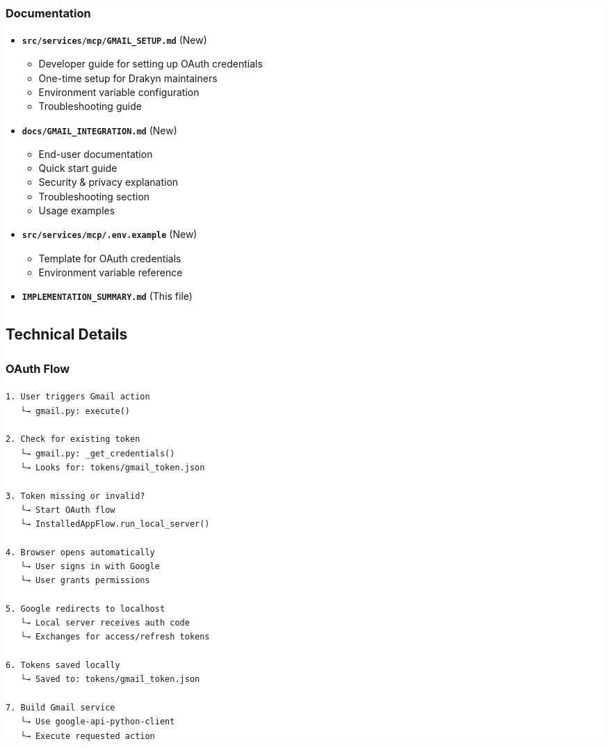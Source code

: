 ### Documentation
- **`src/services/mcp/GMAIL_SETUP.md`** (New)
  - Developer guide for setting up OAuth credentials
  - One-time setup for Drakyn maintainers
  - Environment variable configuration
  - Troubleshooting guide

- **`docs/GMAIL_INTEGRATION.md`** (New)
  - End-user documentation
  - Quick start guide
  - Security & privacy explanation
  - Troubleshooting section
  - Usage examples

- **`src/services/mcp/.env.example`** (New)
  - Template for OAuth credentials
  - Environment variable reference

- **`IMPLEMENTATION_SUMMARY.md`** (This file)

## Technical Details

### OAuth Flow

```
1. User triggers Gmail action
   └→ gmail.py: execute()

2. Check for existing token
   └→ gmail.py: _get_credentials()
   └→ Looks for: tokens/gmail_token.json

3. Token missing or invalid?
   └→ Start OAuth flow
   └→ InstalledAppFlow.run_local_server()

4. Browser opens automatically
   └→ User signs in with Google
   └→ User grants permissions

5. Google redirects to localhost
   └→ Local server receives auth code
   └→ Exchanges for access/refresh tokens

6. Tokens saved locally
   └→ Saved to: tokens/gmail_token.json

7. Build Gmail service
   └→ Use google-api-python-client
   └→ Execute requested action
```
